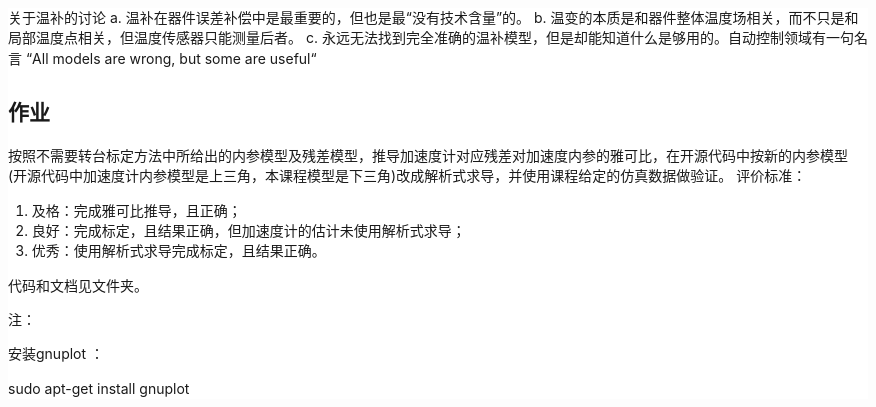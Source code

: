 关于温补的讨论
a. 温补在器件误差补偿中是最重要的，但也是最“没有技术含量”的。
b. 温变的本质是和器件整体温度场相关，而不只是和局部温度点相关，但温度传感器只能测量后者。
c. 永远无法找到完全准确的温补模型，但是却能知道什么是够用的。自动控制领域有一句名言 “All models are wrong, but some are useful“

## 作业

按照不需要转台标定方法中所给出的内参模型及残差模型，推导加速度计对应残差对加速度内参的雅可比，在开源代码中按新的内参模型 (开源代码中加速度计内参模型是上三角，本课程模型是下三角)改成解析式求导，并使用课程给定的仿真数据做验证。
评价标准：
1) 及格：完成雅可比推导，且正确；
2) 良好：完成标定，且结果正确，但加速度计的估计未使用解析式求导；
3) 优秀：使用解析式求导完成标定，且结果正确。

代码和文档见文件夹。

注：

安装gnuplot ：

sudo apt-get install gnuplot
